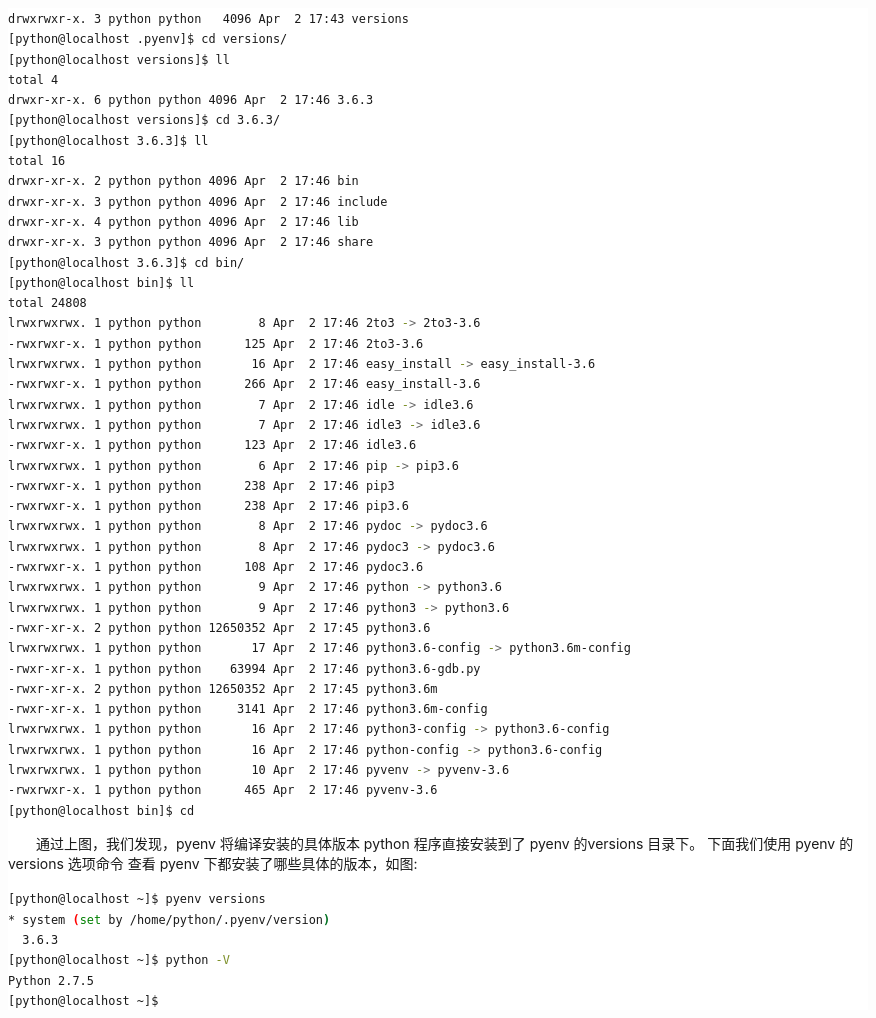 ```bash
drwxrwxr-x. 3 python python   4096 Apr  2 17:43 versions
[python@localhost .pyenv]$ cd versions/
[python@localhost versions]$ ll
total 4
drwxr-xr-x. 6 python python 4096 Apr  2 17:46 3.6.3
[python@localhost versions]$ cd 3.6.3/
[python@localhost 3.6.3]$ ll
total 16
drwxr-xr-x. 2 python python 4096 Apr  2 17:46 bin
drwxr-xr-x. 3 python python 4096 Apr  2 17:46 include
drwxr-xr-x. 4 python python 4096 Apr  2 17:46 lib
drwxr-xr-x. 3 python python 4096 Apr  2 17:46 share
[python@localhost 3.6.3]$ cd bin/
[python@localhost bin]$ ll
total 24808
lrwxrwxrwx. 1 python python        8 Apr  2 17:46 2to3 -> 2to3-3.6
-rwxrwxr-x. 1 python python      125 Apr  2 17:46 2to3-3.6
lrwxrwxrwx. 1 python python       16 Apr  2 17:46 easy_install -> easy_install-3.6
-rwxrwxr-x. 1 python python      266 Apr  2 17:46 easy_install-3.6
lrwxrwxrwx. 1 python python        7 Apr  2 17:46 idle -> idle3.6
lrwxrwxrwx. 1 python python        7 Apr  2 17:46 idle3 -> idle3.6
-rwxrwxr-x. 1 python python      123 Apr  2 17:46 idle3.6
lrwxrwxrwx. 1 python python        6 Apr  2 17:46 pip -> pip3.6
-rwxrwxr-x. 1 python python      238 Apr  2 17:46 pip3
-rwxrwxr-x. 1 python python      238 Apr  2 17:46 pip3.6
lrwxrwxrwx. 1 python python        8 Apr  2 17:46 pydoc -> pydoc3.6
lrwxrwxrwx. 1 python python        8 Apr  2 17:46 pydoc3 -> pydoc3.6
-rwxrwxr-x. 1 python python      108 Apr  2 17:46 pydoc3.6
lrwxrwxrwx. 1 python python        9 Apr  2 17:46 python -> python3.6
lrwxrwxrwx. 1 python python        9 Apr  2 17:46 python3 -> python3.6
-rwxr-xr-x. 2 python python 12650352 Apr  2 17:45 python3.6
lrwxrwxrwx. 1 python python       17 Apr  2 17:46 python3.6-config -> python3.6m-config
-rwxr-xr-x. 1 python python    63994 Apr  2 17:46 python3.6-gdb.py
-rwxr-xr-x. 2 python python 12650352 Apr  2 17:45 python3.6m
-rwxr-xr-x. 1 python python     3141 Apr  2 17:46 python3.6m-config
lrwxrwxrwx. 1 python python       16 Apr  2 17:46 python3-config -> python3.6-config
lrwxrwxrwx. 1 python python       16 Apr  2 17:46 python-config -> python3.6-config
lrwxrwxrwx. 1 python python       10 Apr  2 17:46 pyvenv -> pyvenv-3.6
-rwxrwxr-x. 1 python python      465 Apr  2 17:46 pyvenv-3.6
[python@localhost bin]$ cd
```

&emsp;&emsp;通过上图，我们发现，pyenv 将编译安装的具体版本 python 程序直接安装到了 pyenv 的versions 目录下。 下面我们使用 pyenv 的 versions 选项命令 查看 pyenv 下都安装了哪些具体的版本，如图:

```bash
[python@localhost ~]$ pyenv versions
* system (set by /home/python/.pyenv/version)
  3.6.3
[python@localhost ~]$ python -V
Python 2.7.5
[python@localhost ~]$
```
